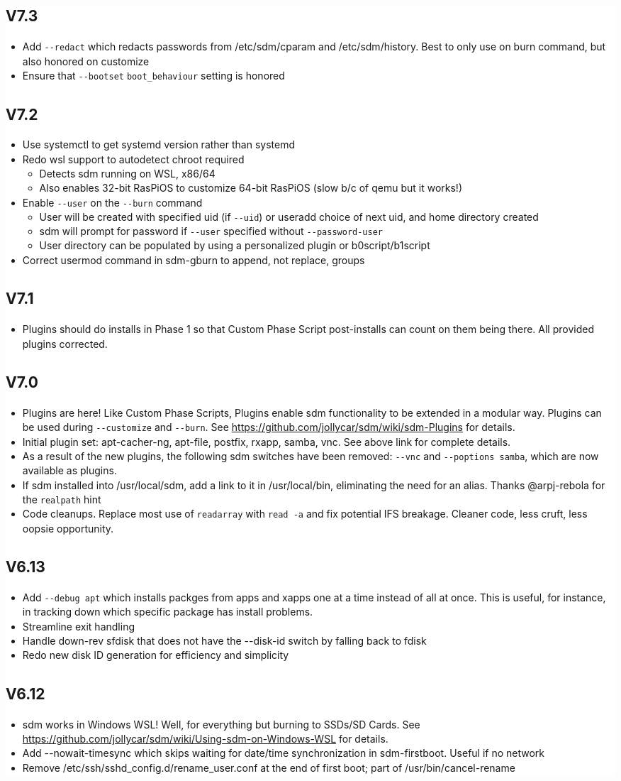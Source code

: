 ## V7.3

* Add `--redact` which redacts passwords from /etc/sdm/cparam and /etc/sdm/history. Best to only use on burn command, but also honored on customize
* Ensure that `--bootset` `boot_behaviour` setting is honored

## V7.2

* Use systemctl to get systemd version rather than systemd
* Redo wsl support to autodetect chroot required
  * Detects sdm running on WSL, x86/64
  * Also enables 32-bit RasPiOS to customize 64-bit RasPiOS (slow b/c of qemu but it works!)
* Enable `--user` on the `--burn` command
  * User will be created with specified uid (if `--uid`) or useradd choice of next uid, and home directory created
  * sdm will prompt for password if `--user` specified without `--password-user`
  * User directory can be populated by using a personalized plugin or b0script/b1script
* Correct usermod command in sdm-gburn to append, not replace, groups

## V7.1

* Plugins should do installs in Phase 1 so that Custom Phase Script post-installs can count on them being there. All provided plugins corrected.

## V7.0

* Plugins are here! Like Custom Phase Scripts, Plugins enable sdm functionality to be extended in a modular way. Plugins can be used during `--customize` and `--burn`. See https://github.com/jollycar/sdm/wiki/sdm-Plugins for details.
* Initial plugin set: apt-cacher-ng, apt-file, postfix, rxapp, samba, vnc. See above link for complete details.
* As a result of the new plugins, the following sdm switches have been removed: `--vnc` and `--poptions samba`, which are now available as plugins.
* If sdm installed into /usr/local/sdm, add a link to it in /usr/local/bin, eliminating the need for an alias. Thanks @arpj-rebola for the `realpath` hint
* Code cleanups. Replace most use of `readarray` with `read -a` and fix potential IFS breakage. Cleaner code, less cruft, less oopsie opportunity.

## V6.13

* Add `--debug apt` which installs packges from apps and xapps one at a time instead of all at once. This is useful, for instance, in tracking down which specific package has install problems.
* Streamline exit handling
* Handle down-rev sfdisk that does not have the --disk-id switch by falling back to fdisk
* Redo new disk ID generation for efficiency and simplicity 

## V6.12

* sdm works in Windows WSL! Well, for everything but burning to SSDs/SD Cards. See https://github.com/jollycar/sdm/wiki/Using-sdm-on-Windows-WSL for details.
* Add --nowait-timesync which skips waiting for date/time synchronization in sdm-firstboot. Useful if no network
* Remove /etc/ssh/sshd_config.d/rename_user.conf at the end of first boot; part of /usr/bin/cancel-rename
